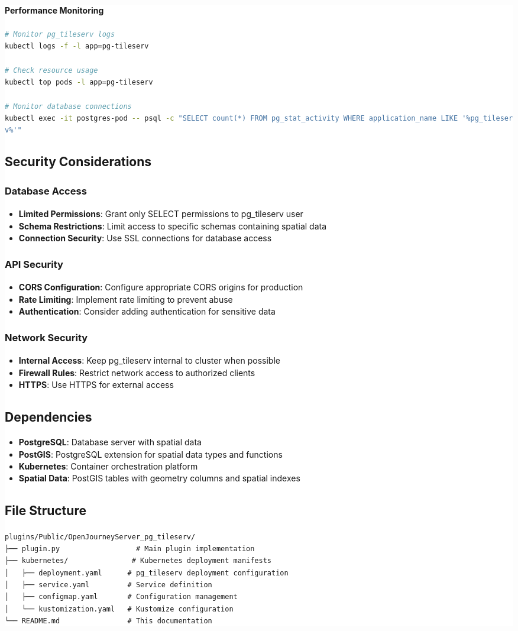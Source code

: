 #### Performance Monitoring
```bash
# Monitor pg_tileserv logs
kubectl logs -f -l app=pg-tileserv

# Check resource usage
kubectl top pods -l app=pg-tileserv

# Monitor database connections
kubectl exec -it postgres-pod -- psql -c "SELECT count(*) FROM pg_stat_activity WHERE application_name LIKE '%pg_tileserv%'"
```

## Security Considerations

### Database Access
- **Limited Permissions**: Grant only SELECT permissions to pg_tileserv user
- **Schema Restrictions**: Limit access to specific schemas containing spatial data
- **Connection Security**: Use SSL connections for database access

### API Security
- **CORS Configuration**: Configure appropriate CORS origins for production
- **Rate Limiting**: Implement rate limiting to prevent abuse
- **Authentication**: Consider adding authentication for sensitive data

### Network Security
- **Internal Access**: Keep pg_tileserv internal to cluster when possible
- **Firewall Rules**: Restrict network access to authorized clients
- **HTTPS**: Use HTTPS for external access

## Dependencies

- **PostgreSQL**: Database server with spatial data
- **PostGIS**: PostgreSQL extension for spatial data types and functions
- **Kubernetes**: Container orchestration platform
- **Spatial Data**: PostGIS tables with geometry columns and spatial indexes

## File Structure

```
plugins/Public/OpenJourneyServer_pg_tileserv/
├── plugin.py                  # Main plugin implementation
├── kubernetes/               # Kubernetes deployment manifests
│   ├── deployment.yaml      # pg_tileserv deployment configuration
│   ├── service.yaml         # Service definition
│   ├── configmap.yaml       # Configuration management
│   └── kustomization.yaml   # Kustomize configuration
└── README.md                # This documentation
```
